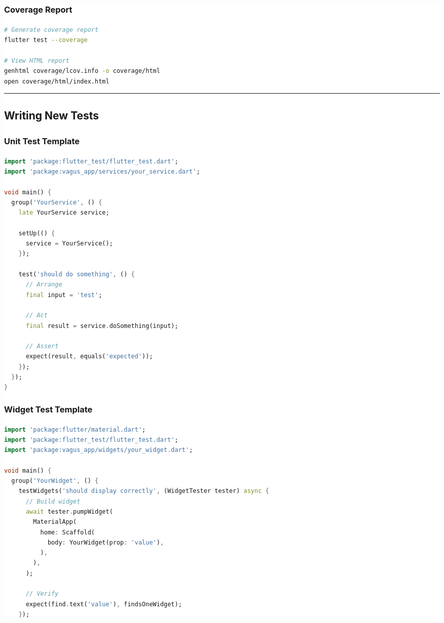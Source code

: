 ### Coverage Report
```bash
# Generate coverage report
flutter test --coverage

# View HTML report
genhtml coverage/lcov.info -o coverage/html
open coverage/html/index.html
```

---

## Writing New Tests

### Unit Test Template

```dart
import 'package:flutter_test/flutter_test.dart';
import 'package:vagus_app/services/your_service.dart';

void main() {
  group('YourService', () {
    late YourService service;

    setUp(() {
      service = YourService();
    });

    test('should do something', () {
      // Arrange
      final input = 'test';

      // Act
      final result = service.doSomething(input);

      // Assert
      expect(result, equals('expected'));
    });
  });
}
```

### Widget Test Template

```dart
import 'package:flutter/material.dart';
import 'package:flutter_test/flutter_test.dart';
import 'package:vagus_app/widgets/your_widget.dart';

void main() {
  group('YourWidget', () {
    testWidgets('should display correctly', (WidgetTester tester) async {
      // Build widget
      await tester.pumpWidget(
        MaterialApp(
          home: Scaffold(
            body: YourWidget(prop: 'value'),
          ),
        ),
      );

      // Verify
      expect(find.text('value'), findsOneWidget);
    });
```